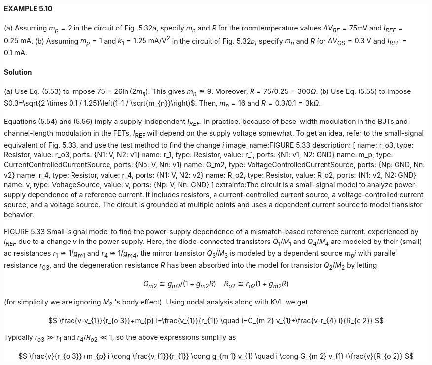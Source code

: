 #### EXAMPLE 5.10

(a) Assuming $m_{p}=2$ in the circuit of Fig. 5.32a, specify $m_{n}$ and $R$ for the roomtemperature values $\Delta V_{B E}=75 \mathrm{mV}$ and $I_{R E F}=0.25 \mathrm{~mA}$.
(b) Assuming $m_{p}=1$ and $k_{1}=1.25 \mathrm{~mA} / \mathrm{V}^{2}$ in the circuit of Fig. $5.32 b$, specify $m_{n}$ and $R$ for $\Delta V_{G S}=0.3 \mathrm{~V}$ and $I_{R E F}=0.1 \mathrm{~mA}$.

#### Solution

(a) Use Eq. (5.53) to impose $75=26 \ln \left(2 m_{n}\right)$. This gives $m_{n} \cong 9$. Moreover, $R=75 / 0.25=300 \Omega$.
(b) Use Eq. (5.55) to impose $0.3=\sqrt{2 \times 0.1 / 1.25}\left(1-1 / \sqrt{m_{n}}\right)$. Then, $m_{n}=16$ and $R=0.3 / 0.1=3 \mathrm{k} \Omega$.

Equations (5.54) and (5.56) imply a supply-independent $I_{R E F}$. In practice, because of base-width modulation in the BJTs and channel-length modulation in the FETs, $I_{\text {REF }}$ will depend on the supply voltage somewhat. To get an idea, refer to the small-signal equivalent of Fig. 5.33, and use the test method to find the change $i$
image_name:FIGURE 5.33
description:
[
name: r_o3, type: Resistor, value: r_o3, ports: {N1: V, N2: v1}
name: r_1, type: Resistor, value: r_1, ports: {N1: v1, N2: GND}
name: m_p, type: CurrentControlledCurrentSource, ports: {Np: V, Nn: v1}
name: G_m2, type: VoltageControlledCurrentSource, ports: {Np: GND, Nn: v2}
name: r_4, type: Resistor, value: r_4, ports: {N1: V, N2: v2}
name: R_o2, type: Resistor, value: R_o2, ports: {N1: v2, N2: GND}
name: v, type: VoltageSource, value: v, ports: {Np: V, Nn: GND}
]
extrainfo:The circuit is a small-signal model to analyze power-supply dependence of a reference current. It includes resistors, a current-controlled current source, a voltage-controlled current source, and a voltage source. The circuit is grounded at multiple points and uses a dependent current source to model transistor behavior.

FIGURE 5.33 Small-signal model to find the power-supply dependence of a mismatch-based reference current.
experienced by $I_{R E F}$ due to a change $v$ in the power supply. Here, the diode-connected transistors $Q_{1} / M_{1}$ and $Q_{4} / M_{4}$ are modeled by their (small) ac resistances $r_{1} \cong 1 / g_{m 1}$ and $r_{4} \cong 1 / g_{m 4}$, the mirror transistor $Q_{3} / M_{3}$ is modeled by a dependent source $m_{p} i$ with parallel resistance $r_{03}$, and the degeneration resistance $R$ has been absorbed into the model for transistor $Q_{2} / M_{2}$ by letting

$$
G_{m 2} \cong g_{m 2} /\left(1+g_{m 2} R\right) \quad R_{o 2} \cong r_{o 2}\left(1+g_{m 2} R\right)
$$

(for simplicity we are ignoring $M_{2}$ 's body effect). Using nodal analysis along with KVL we get

$$
\frac{v-v_{1}}{r_{o 3}}+m_{p} i=\frac{v_{1}}{r_{1}} \quad i=G_{m 2} v_{1}+\frac{v-r_{4} i}{R_{o 2}}
$$

Typically $r_{o 3} \gg r_{1}$ and $r_{4} / R_{o 2} \ll 1$, so the above expressions simplify as

$$
\frac{v}{r_{o 3}}+m_{p} i \cong \frac{v_{1}}{r_{1}} \cong g_{m 1} v_{1} \quad i \cong G_{m 2} v_{1}+\frac{v}{R_{o 2}}
$$
